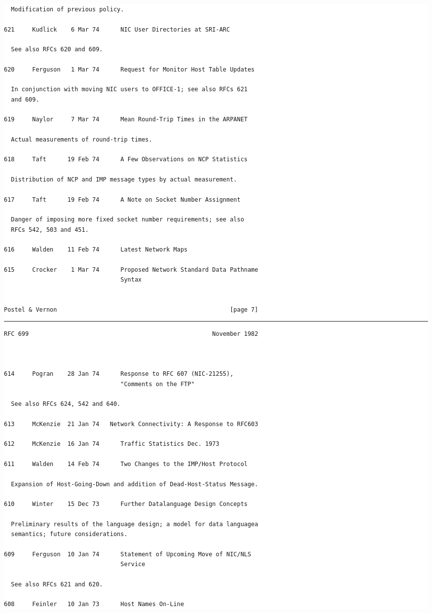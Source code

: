 ``` newpage
  Modification of previous policy.

621     Kudlick    6 Mar 74      NIC User Directories at SRI-ARC

  See also RFCs 620 and 609.

620     Ferguson   1 Mar 74      Request for Monitor Host Table Updates

  In conjunction with moving NIC users to OFFICE-1; see also RFCs 621
  and 609.

619     Naylor     7 Mar 74      Mean Round-Trip Times in the ARPANET

  Actual measurements of round-trip times.

618     Taft      19 Feb 74      A Few Observations on NCP Statistics

  Distribution of NCP and IMP message types by actual measurement.

617     Taft      19 Feb 74      A Note on Socket Number Assignment

  Danger of imposing more fixed socket number requirements; see also
  RFCs 542, 503 and 451.

616     Walden    11 Feb 74      Latest Network Maps

615     Crocker    1 Mar 74      Proposed Network Standard Data Pathname
                                 Syntax


Postel & Vernon                                                 [page 7]
```

------------------------------------------------------------------------

``` newpage
RFC 699                                                    November 1982



614     Pogran    28 Jan 74      Response to RFC 607 (NIC-21255),
                                 "Comments on the FTP"

  See also RFCs 624, 542 and 640.

613     McKenzie  21 Jan 74   Network Connectivity: A Response to RFC603

612     McKenzie  16 Jan 74      Traffic Statistics Dec. 1973

611     Walden    14 Feb 74      Two Changes to the IMP/Host Protocol

  Expansion of Host-Going-Down and addition of Dead-Host-Status Message.

610     Winter    15 Dec 73      Further Datalanguage Design Concepts

  Preliminary results of the language design; a model for data languagea
  semantics; future considerations.

609     Ferguson  10 Jan 74      Statement of Upcoming Move of NIC/NLS
                                 Service

  See also RFCs 621 and 620.

608     Feinler   10 Jan 73      Host Names On-Line
```
